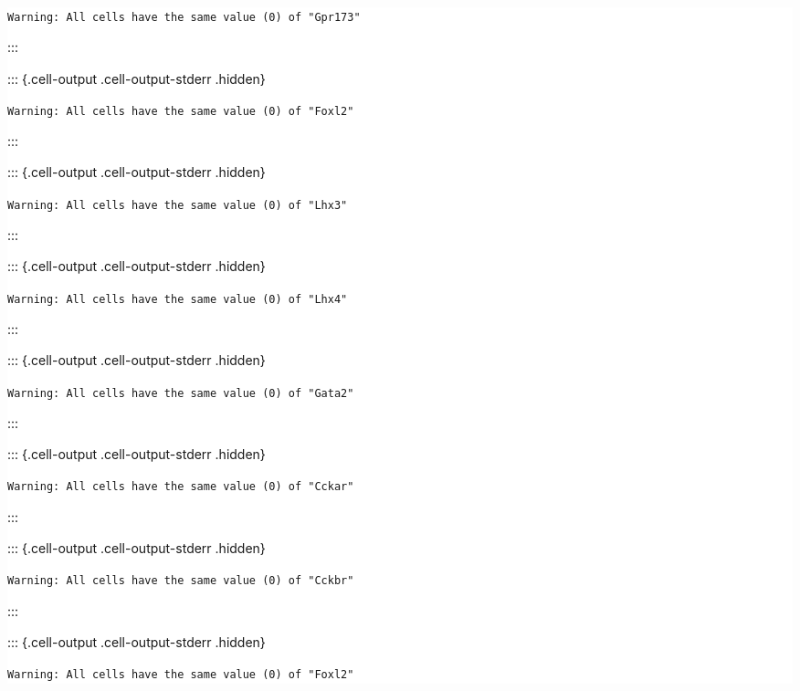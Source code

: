 ```
Warning: All cells have the same value (0) of "Gpr173"
```


:::

::: {.cell-output .cell-output-stderr .hidden}

```
Warning: All cells have the same value (0) of "Foxl2"
```


:::

::: {.cell-output .cell-output-stderr .hidden}

```
Warning: All cells have the same value (0) of "Lhx3"
```


:::

::: {.cell-output .cell-output-stderr .hidden}

```
Warning: All cells have the same value (0) of "Lhx4"
```


:::

::: {.cell-output .cell-output-stderr .hidden}

```
Warning: All cells have the same value (0) of "Gata2"
```


:::

::: {.cell-output .cell-output-stderr .hidden}

```
Warning: All cells have the same value (0) of "Cckar"
```


:::

::: {.cell-output .cell-output-stderr .hidden}

```
Warning: All cells have the same value (0) of "Cckbr"
```


:::

::: {.cell-output .cell-output-stderr .hidden}

```
Warning: All cells have the same value (0) of "Foxl2"
```
